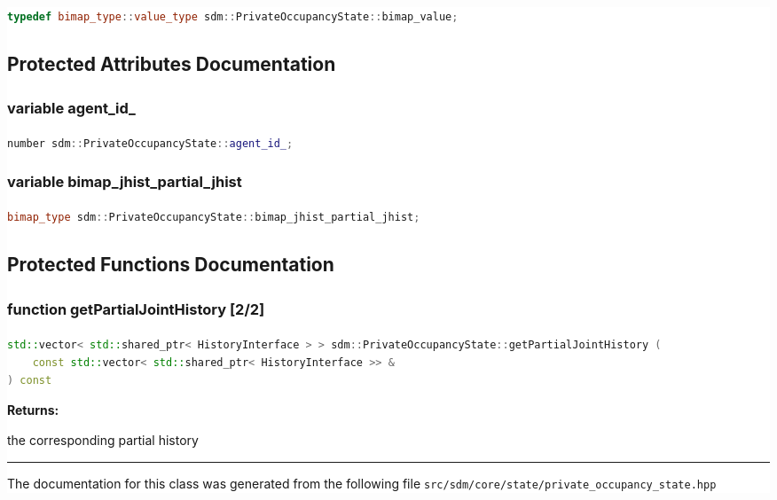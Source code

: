 
```cpp
typedef bimap_type::value_type sdm::PrivateOccupancyState::bimap_value;
```


## Protected Attributes Documentation


### variable agent\_id\_ 


```cpp
number sdm::PrivateOccupancyState::agent_id_;
```



### variable bimap\_jhist\_partial\_jhist 


```cpp
bimap_type sdm::PrivateOccupancyState::bimap_jhist_partial_jhist;
```


## Protected Functions Documentation


### function getPartialJointHistory [2/2]


```cpp
std::vector< std::shared_ptr< HistoryInterface > > sdm::PrivateOccupancyState::getPartialJointHistory (
    const std::vector< std::shared_ptr< HistoryInterface >> &
) const
```




**Returns:**

the corresponding partial history 




        

------------------------------
The documentation for this class was generated from the following file `src/sdm/core/state/private_occupancy_state.hpp`